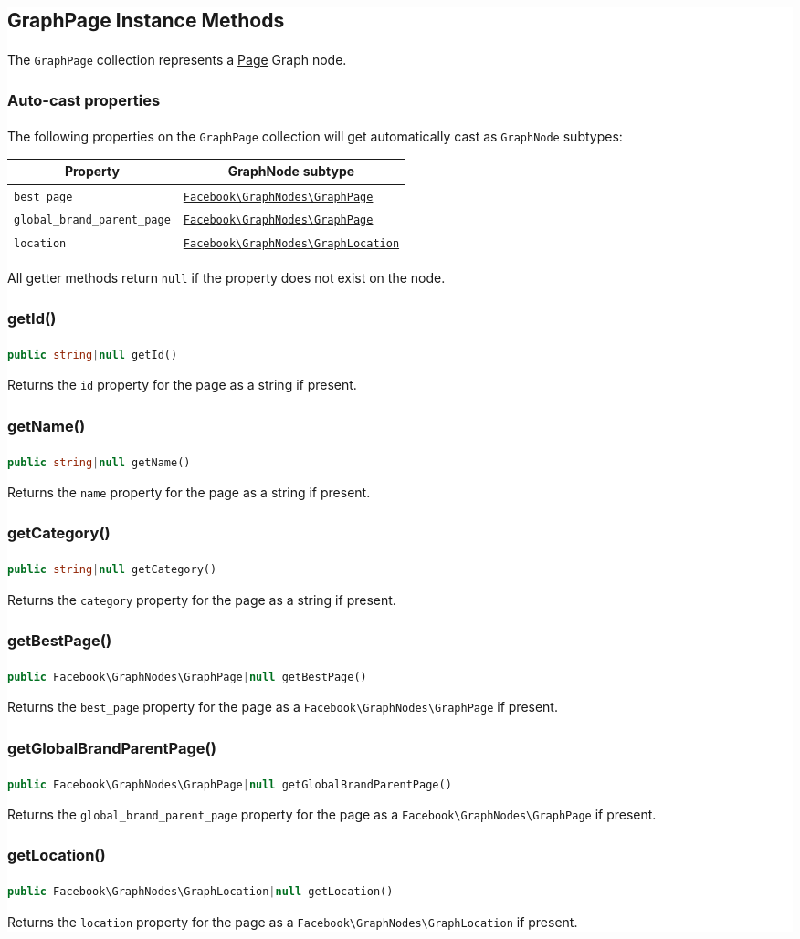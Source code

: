 ## GraphPage Instance Methods

The `GraphPage` collection represents a [Page](https://developers.facebook.com/docs/graph-api/reference/page) Graph node.

### Auto-cast properties

The following properties on the `GraphPage` collection will get automatically cast as `GraphNode` subtypes:

| Property  | GraphNode subtype |
| ------------- | ------------- |
| `best_page` | [`Facebook\GraphNodes\GraphPage`](#graphpage-instance-methods)  |
| `global_brand_parent_page`  | [`Facebook\GraphNodes\GraphPage`](graph#page-instance-methods) |
| `location`  | [`Facebook\GraphNodes\GraphLocation`](#graphlocation-instance-methods)  |


All getter methods return `null` if the property does not exist on the node.

### getId()
```php
public string|null getId()
```
Returns the `id` property for the page as a string if present.

### getName()
```php
public string|null getName()
```
Returns the `name` property for the page as a string if present.

### getCategory()
```php
public string|null getCategory()
```
Returns the `category` property for the page as a string if present.

### getBestPage()
```php
public Facebook\GraphNodes\GraphPage|null getBestPage()
```
Returns the `best_page` property for the page as a `Facebook\GraphNodes\GraphPage` if present.

### getGlobalBrandParentPage()
```php
public Facebook\GraphNodes\GraphPage|null getGlobalBrandParentPage()
```
Returns the `global_brand_parent_page` property for the page as a `Facebook\GraphNodes\GraphPage` if present.

### getLocation()
```php
public Facebook\GraphNodes\GraphLocation|null getLocation()
```
Returns the `location` property for the page as a `Facebook\GraphNodes\GraphLocation` if present.
